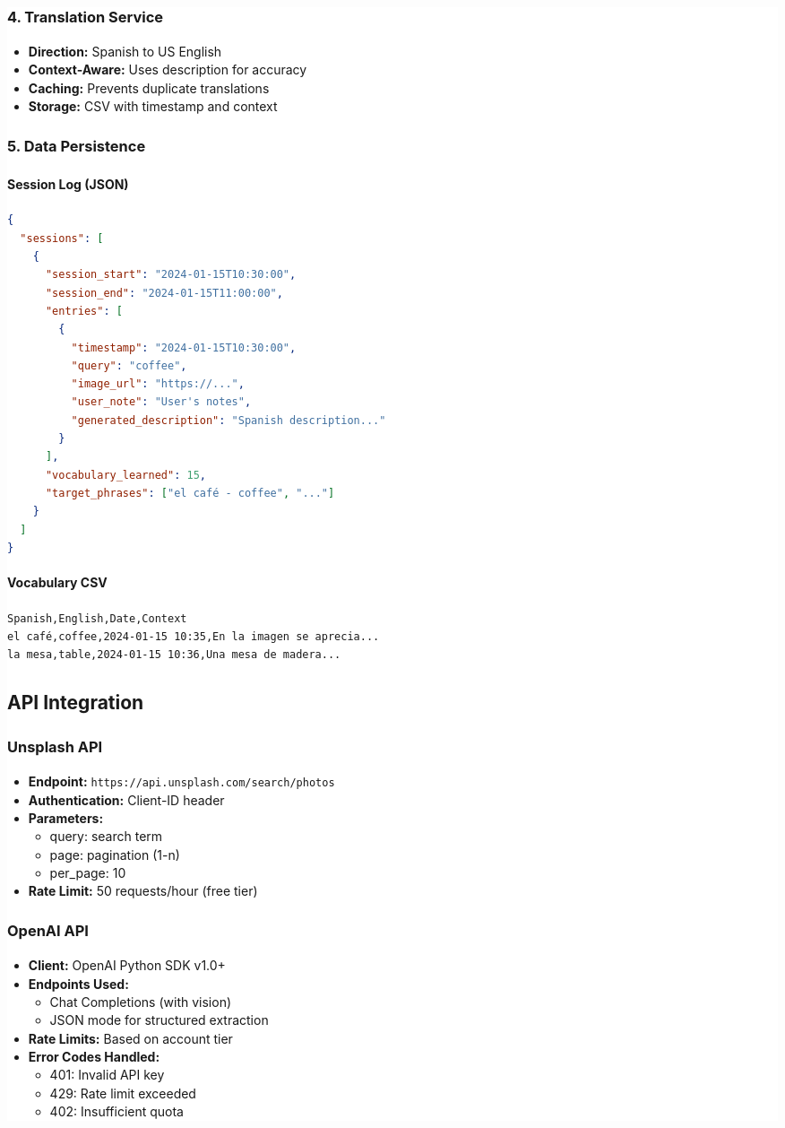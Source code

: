### 4. Translation Service
- **Direction:** Spanish to US English
- **Context-Aware:** Uses description for accuracy
- **Caching:** Prevents duplicate translations
- **Storage:** CSV with timestamp and context

### 5. Data Persistence

#### Session Log (JSON)
```json
{
  "sessions": [
    {
      "session_start": "2024-01-15T10:30:00",
      "session_end": "2024-01-15T11:00:00",
      "entries": [
        {
          "timestamp": "2024-01-15T10:30:00",
          "query": "coffee",
          "image_url": "https://...",
          "user_note": "User's notes",
          "generated_description": "Spanish description..."
        }
      ],
      "vocabulary_learned": 15,
      "target_phrases": ["el café - coffee", "..."]
    }
  ]
}
```

#### Vocabulary CSV
```csv
Spanish,English,Date,Context
el café,coffee,2024-01-15 10:35,En la imagen se aprecia...
la mesa,table,2024-01-15 10:36,Una mesa de madera...
```

## API Integration

### Unsplash API
- **Endpoint:** `https://api.unsplash.com/search/photos`
- **Authentication:** Client-ID header
- **Parameters:**
  - query: search term
  - page: pagination (1-n)
  - per_page: 10
- **Rate Limit:** 50 requests/hour (free tier)

### OpenAI API
- **Client:** OpenAI Python SDK v1.0+
- **Endpoints Used:**
  - Chat Completions (with vision)
  - JSON mode for structured extraction
- **Rate Limits:** Based on account tier
- **Error Codes Handled:**
  - 401: Invalid API key
  - 429: Rate limit exceeded
  - 402: Insufficient quota
